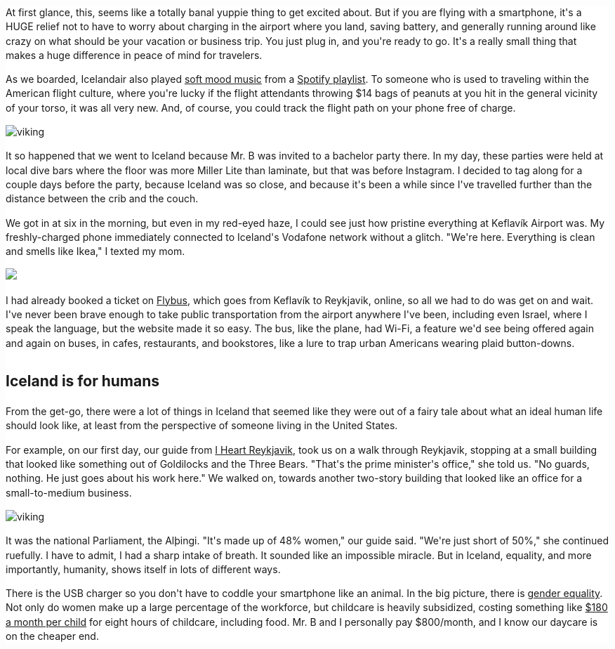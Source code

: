 At first glance, this, seems like a totally banal yuppie thing to get excited about. But if you are flying with a smartphone, it's a HUGE relief not to have to worry about charging in the airport where you land, saving battery, and generally running around like crazy on what should be your vacation or business trip. You just plug in, and you're ready to go. It's a really small thing that makes a huge difference in peace of mind for travelers.

As we boarded, Icelandair also played [soft mood music](https://soundcloud.com/recordrecords/junius-meyvant-neon-experience-1) from a [Spotify playlist](https://play.spotify.com/user/icelandair). To someone who is used to traveling within the American flight culture, where you're lucky if the flight attendants throwing $14 bags of peanuts at you hit in the general vicinity of your torso, it was all very new. And, of course, you could track the flight path on your phone free of charge.

![viking](https://raw.githubusercontent.com/vkblog/vkblog.github.io/master/public/img/flightrack.PNG)

It so happened that we went to Iceland because Mr. B was invited to a bachelor party there.  In my day, these parties were held at local dive bars where the floor was more Miller Lite than laminate, but that was before Instagram. I decided to tag along for a couple days before the party, because Iceland was so close, and because it's been a while since I've travelled further than the distance between the crib and the couch.

We got in at six in the morning, but even in my red-eyed haze, I could see just how pristine everything at Keflavík Airport was. My freshly-charged phone immediately connected to Iceland's Vodafone network without a glitch.  "We're here. Everything is clean and smells like Ikea," I texted my mom.


<img src="https://raw.githubusercontent.com/vkblog/vkblog.github.io/master/public/img/airport.png"  width="400"/>

I had already booked a ticket on [Flybus](https://www.re.is/flybus/), which goes from Keflavík to Reykjavik, online, so all we had to do was get on and wait. I've never been brave enough to take public transportation from the airport anywhere I've been, including even Israel, where I speak the language, but the website made it so easy. The bus, like the plane, had Wi-Fi, a feature we'd see being offered again and again on buses, in cafes, restaurants, and bookstores, like a lure to trap urban Americans wearing plaid button-downs.

## Iceland is for humans

From the get-go, there were a lot of things in Iceland that seemed like they were out of a fairy tale about what an ideal human life should look like, at least from the perspective of someone living in the United States.

For example, on our first day, our guide from [I Heart Reykjavik](http://www.iheartreykjavik.net/), took us on a walk through Reykjavik, stopping at a small building that looked like something out of Goldilocks and the Three Bears. "That's the prime minister's office," she told us. "No guards, nothing. He just goes about his work here." We walked on, towards another two-story building that looked like an office for a small-to-medium business.

![viking](https://raw.githubusercontent.com/vkblog/vkblog.github.io/master/public/img/Althingi.JPG)

It was the national Parliament, the Alþingi. "It's made up of 48% women," our guide said.  "We're just short of 50%," she continued ruefully. I have to admit, I had a sharp intake of breath. It sounded like an impossible miracle. But in Iceland, equality, and more importantly, humanity, shows itself in lots of different ways.

There is the USB charger so you don't have to coddle your smartphone like an animal.  In the big picture, there is [gender equality](https://grapevine.is/mag/articles/2017/05/05/poll-most-icelanders-support-equal-pay-law/). Not only do women make up a large percentage of the workforce, but childcare is heavily subsidized, costing something like [$180 a month per child](https://www.theguardian.com/commentisfree/2014/oct/28/iceland-women-feminist-paradise-gender-gap-pay) for eight hours of childcare, including food. Mr. B and I personally pay $800/month, and I know our daycare is on the cheaper end.

